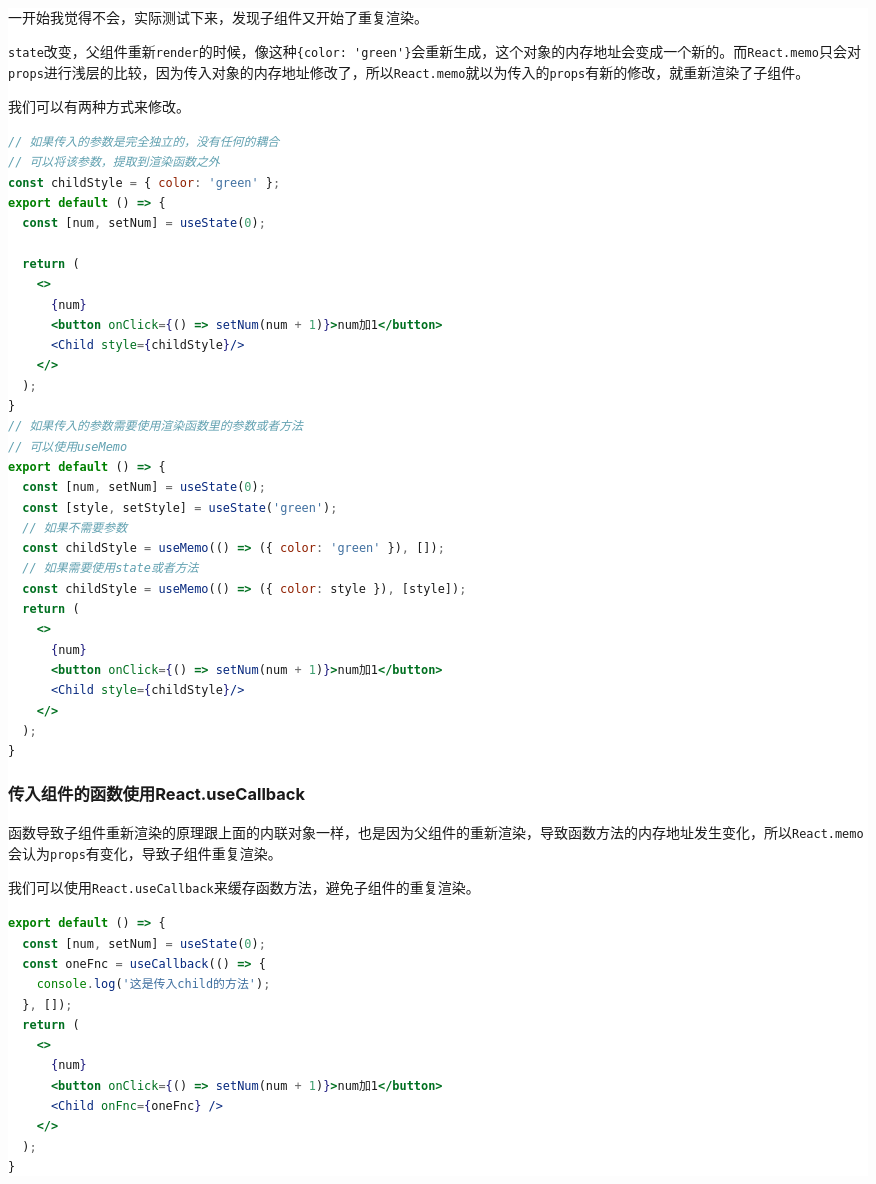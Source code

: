 一开始我觉得不会，实际测试下来，发现子组件又开始了重复渲染。

`state`改变，父组件重新`render`的时候，像这种`{color: 'green'}`会重新生成，这个对象的内存地址会变成一个新的。而`React.memo`只会对`props`进行浅层的比较，因为传入对象的内存地址修改了，所以`React.memo`就以为传入的`props`有新的修改，就重新渲染了子组件。

我们可以有两种方式来修改。
```jsx
// 如果传入的参数是完全独立的，没有任何的耦合
// 可以将该参数，提取到渲染函数之外
const childStyle = { color: 'green' };
export default () => {
  const [num, setNum] = useState(0);
  
  return (
    <>
      {num}
      <button onClick={() => setNum(num + 1)}>num加1</button>
      <Child style={childStyle}/>
    </>
  );
}
// 如果传入的参数需要使用渲染函数里的参数或者方法
// 可以使用useMemo
export default () => {
  const [num, setNum] = useState(0);
  const [style, setStyle] = useState('green');
  // 如果不需要参数
  const childStyle = useMemo(() => ({ color: 'green' }), []);
  // 如果需要使用state或者方法
  const childStyle = useMemo(() => ({ color: style }), [style]);
  return (
    <>
      {num}
      <button onClick={() => setNum(num + 1)}>num加1</button>
      <Child style={childStyle}/>
    </>
  );
}
```

### 传入组件的函数使用React.useCallback

函数导致子组件重新渲染的原理跟上面的内联对象一样，也是因为父组件的重新渲染，导致函数方法的内存地址发生变化，所以`React.memo`会认为`props`有变化，导致子组件重复渲染。

我们可以使用`React.useCallback`来缓存函数方法，避免子组件的重复渲染。
```jsx
export default () => {
  const [num, setNum] = useState(0);
  const oneFnc = useCallback(() => {
    console.log('这是传入child的方法');
  }, []);
  return (
    <>
      {num}
      <button onClick={() => setNum(num + 1)}>num加1</button>
      <Child onFnc={oneFnc} />
    </>
  );
}
```
